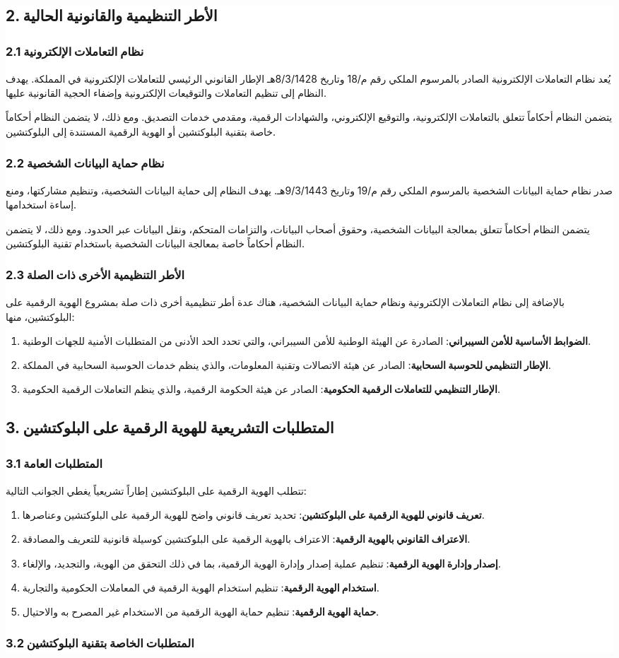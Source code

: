 ## 2. الأطر التنظيمية والقانونية الحالية

### 2.1 نظام التعاملات الإلكترونية

يُعد نظام التعاملات الإلكترونية الصادر بالمرسوم الملكي رقم م/18 وتاريخ 8/3/1428هـ الإطار القانوني الرئيسي للتعاملات الإلكترونية في المملكة. يهدف النظام إلى تنظيم التعاملات والتوقيعات الإلكترونية وإضفاء الحجية القانونية عليها.

يتضمن النظام أحكاماً تتعلق بالتعاملات الإلكترونية، والتوقيع الإلكتروني، والشهادات الرقمية، ومقدمي خدمات التصديق. ومع ذلك، لا يتضمن النظام أحكاماً خاصة بتقنية البلوكتشين أو الهوية الرقمية المستندة إلى البلوكتشين.

### 2.2 نظام حماية البيانات الشخصية

صدر نظام حماية البيانات الشخصية بالمرسوم الملكي رقم م/19 وتاريخ 9/3/1443هـ. يهدف النظام إلى حماية البيانات الشخصية، وتنظيم مشاركتها، ومنع إساءة استخدامها.

يتضمن النظام أحكاماً تتعلق بمعالجة البيانات الشخصية، وحقوق أصحاب البيانات، والتزامات المتحكم، ونقل البيانات عبر الحدود. ومع ذلك، لا يتضمن النظام أحكاماً خاصة بمعالجة البيانات الشخصية باستخدام تقنية البلوكتشين.

### 2.3 الأطر التنظيمية الأخرى ذات الصلة

بالإضافة إلى نظام التعاملات الإلكترونية ونظام حماية البيانات الشخصية، هناك عدة أطر تنظيمية أخرى ذات صلة بمشروع الهوية الرقمية على البلوكتشين، منها:

1. **الضوابط الأساسية للأمن السيبراني**: الصادرة عن الهيئة الوطنية للأمن السيبراني، والتي تحدد الحد الأدنى من المتطلبات الأمنية للجهات الوطنية.

2. **الإطار التنظيمي للحوسبة السحابية**: الصادر عن هيئة الاتصالات وتقنية المعلومات، والذي ينظم خدمات الحوسبة السحابية في المملكة.

3. **الإطار التنظيمي للتعاملات الرقمية الحكومية**: الصادر عن هيئة الحكومة الرقمية، والذي ينظم التعاملات الرقمية الحكومية.

## 3. المتطلبات التشريعية للهوية الرقمية على البلوكتشين

### 3.1 المتطلبات العامة

تتطلب الهوية الرقمية على البلوكتشين إطاراً تشريعياً يغطي الجوانب التالية:

1. **تعريف قانوني للهوية الرقمية على البلوكتشين**: تحديد تعريف قانوني واضح للهوية الرقمية على البلوكتشين وعناصرها.

2. **الاعتراف القانوني بالهوية الرقمية**: الاعتراف بالهوية الرقمية على البلوكتشين كوسيلة قانونية للتعريف والمصادقة.

3. **إصدار وإدارة الهوية الرقمية**: تنظيم عملية إصدار وإدارة الهوية الرقمية، بما في ذلك التحقق من الهوية، والتجديد، والإلغاء.

4. **استخدام الهوية الرقمية**: تنظيم استخدام الهوية الرقمية في المعاملات الحكومية والتجارية.

5. **حماية الهوية الرقمية**: تنظيم حماية الهوية الرقمية من الاستخدام غير المصرح به والاحتيال.

### 3.2 المتطلبات الخاصة بتقنية البلوكتشين
